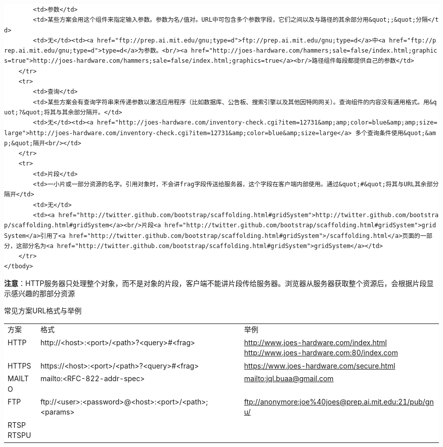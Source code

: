             <td>参数</td>
            <td>某些方案会用这个组件来指定输入参数。参数为名/值对。URL中可包含多个参数字段，它们之间以及与路径的其余部分用&quot;;&quot;分隔</td>
            <td>无</td><td><a href="ftp://prep.ai.mit.edu/gnu;type=d">ftp://prep.ai.mit.edu/gnu;type=d</a>中<a href="ftp://prep.ai.mit.edu/gnu;type=d">type=d</a>为参数。<br/><a href="http://joes-hardware.com/hammers;sale=false/index.html;graphics=true">http://joes-hardware.com/hammers;sale=false/index.html;graphics=true</a><br/>路径组件每段都提供自己的参数</td>
        </tr>
        <tr>
            <td>查询</td>
            <td>某些方案会有查询字符串来传递参数以激活应用程序（比如数据库、公告板、搜索引擎以及其他因特网网关）。查询组件的内容没有通用格式。用&quot;?&quot;将其与其余部分隔开。</td>
            <td>无</td><td><a href="http://joes-hardware.com/inventory-check.cgi?item=12731&amp;amp;color=blue&amp;amp;size=large">http://joes-hardware.com/inventory-check.cgi?item=12731&amp;color=blue&amp;size=large</a> 多个查询条件使用&quot;&amp;&quot;隔开<br/></td>
        </tr>
        <tr>
            <td>片段</td>
            <td>一小片或一部分资源的名字。引用对象时，不会讲frag字段传送给服务器，这个字段在客户端内部使用。通过&quot;#&quot;将其与URL其余部分隔开</td>
            <td>无</td>
            <td><a href="http://twitter.github.com/bootstrap/scaffolding.html#gridSystem">http://twitter.github.com/bootstrap/scaffolding.html#gridSystem</a><br/>片段<a href="http://twitter.github.com/bootstrap/scaffolding.html#gridSystem">gridSystem</a>引用了<a href="http://twitter.github.com/bootstrap/scaffolding.html#gridSystem">/scaffolding.html</a>页面的一部分，这部分名为<a href="http://twitter.github.com/bootstrap/scaffolding.html#gridSystem">gridSystem</a></td>
        </tr>
    </tbody>
</table>
    
**注意**：HTTP服务器只处理整个对象，而不是对象的片段，客户端不能讲片段传给服务器。浏览器从服务器获取整个资源后，会根据片段显示感兴趣的那部分资源

常见方案URL格式与举例

<table class="table table-bordered table-striped table-condensed">
    <tbody>
        <tr>
            <td>方案</td>
            <td>格式</td>
            <td>举例</td>
        </tr>
        <tr>
            <td>HTTP</td>
            <td>http://&lt;host&gt;:&lt;port&gt;/&lt;path&gt;?&lt;query&gt;#&lt;frag&gt;</td>
            <td><a href="http://www.joes-hardware.com/index.html">http://www.joes-hardware.com/index.html</a> <br/><a href="http://www.joes-hardware.com/index.com">http://www.joes-hardware.com:80/index.com</a> </td>
        </tr>
        <tr>
            <td>HTTPS</td>
            <td><div>https://&lt;host&gt;:&lt;port&gt;/&lt;path&gt;?&lt;query&gt;#&lt;frag&gt;</div></td>
            <td><a href="https://www.joes-hardware.com/secure.html">https://www.joes-hardware.com/secure.html</a> </td>
        </tr>
        <tr>
            <td>MAILTO</td>
            <td>mailto:&lt;RFC-822-addr-spec&gt;</td>
            <td><a href="mailto:jql.buaa@gmail.com">mailto:jql.buaa@gmail.com</a> </td>
        </tr>
        <tr>
            <td>FTP</td>
            <td>ftp://&lt;user&gt;:&lt;password&gt;@&lt;host&gt;:&lt;port&gt;/&lt;path&gt;;&lt;params&gt;</td>
            <td><a href="ftp://anonymore:joe%40joes@prep.ai.mit.edu/pub/gnu/">ftp://anonymore:joe%40joes@prep.ai.mit.edu:21/pub/gnu/</a> </td>
        </tr>
        <tr>
            <td>RTSP<br/>RTSPU</td>